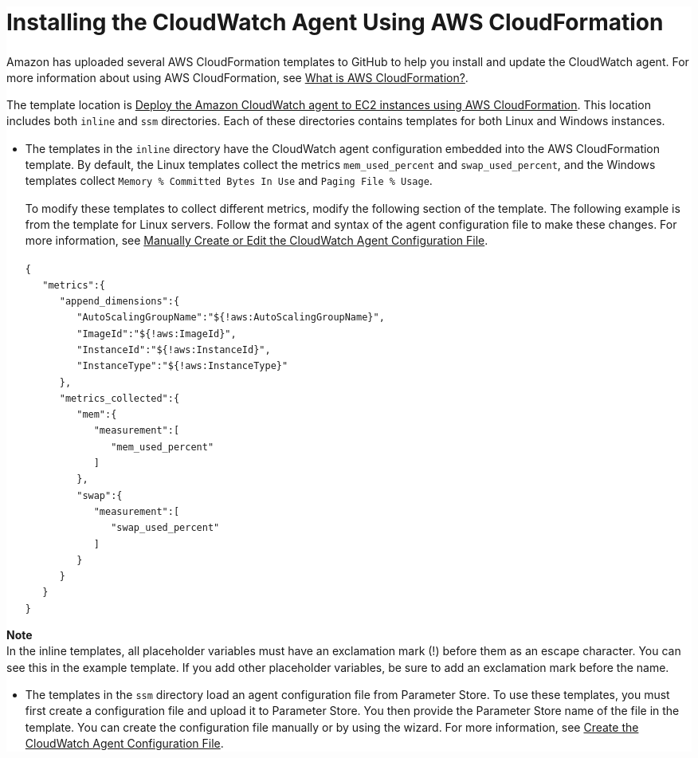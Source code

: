 # Installing the CloudWatch Agent Using AWS CloudFormation<a name="Install-CloudWatch-Agent-New-Instances-CloudFormation"></a>

Amazon has uploaded several AWS CloudFormation templates to GitHub to help you install and update the CloudWatch agent\. For more information about using AWS CloudFormation, see [ What is AWS CloudFormation?](https://docs.aws.amazon.com/AWSCloudFormation/latest/UserGuide/Welcome.html)\.

The template location is [ Deploy the Amazon CloudWatch agent to EC2 instances using AWS CloudFormation](https://github.com/awslabs/aws-cloudformation-templates/tree/master/aws/solutions/AmazonCloudWatchAgent)\. This location includes both `inline` and `ssm` directories\. Each of these directories contains templates for both Linux and Windows instances\. 
+ The templates in the `inline` directory have the CloudWatch agent configuration embedded into the AWS CloudFormation template\. By default, the Linux templates collect the metrics `mem_used_percent` and `swap_used_percent`, and the Windows templates collect `Memory % Committed Bytes In Use` and `Paging File % Usage`\.

  To modify these templates to collect different metrics, modify the following section of the template\. The following example is from the template for Linux servers\. Follow the format and syntax of the agent configuration file to make these changes\. For more information, see [ Manually Create or Edit the CloudWatch Agent Configuration File](CloudWatch-Agent-Configuration-File-Details.md)\.

  ```
  {
     "metrics":{
        "append_dimensions":{
           "AutoScalingGroupName":"${!aws:AutoScalingGroupName}",
           "ImageId":"${!aws:ImageId}",
           "InstanceId":"${!aws:InstanceId}",
           "InstanceType":"${!aws:InstanceType}"
        },
        "metrics_collected":{
           "mem":{
              "measurement":[
                 "mem_used_percent"
              ]
           },
           "swap":{
              "measurement":[
                 "swap_used_percent"
              ]
           }
        }
     }
  }
  ```
**Note**  
In the inline templates, all placeholder variables must have an exclamation mark \(\!\) before them as an escape character\. You can see this in the example template\. If you add other placeholder variables, be sure to add an exclamation mark before the name\.
+ The templates in the `ssm` directory load an agent configuration file from Parameter Store\. To use these templates, you must first create a configuration file and upload it to Parameter Store\. You then provide the Parameter Store name of the file in the template\. You can create the configuration file manually or by using the wizard\. For more information, see [Create the CloudWatch Agent Configuration File](create-cloudwatch-agent-configuration-file.md)\.

